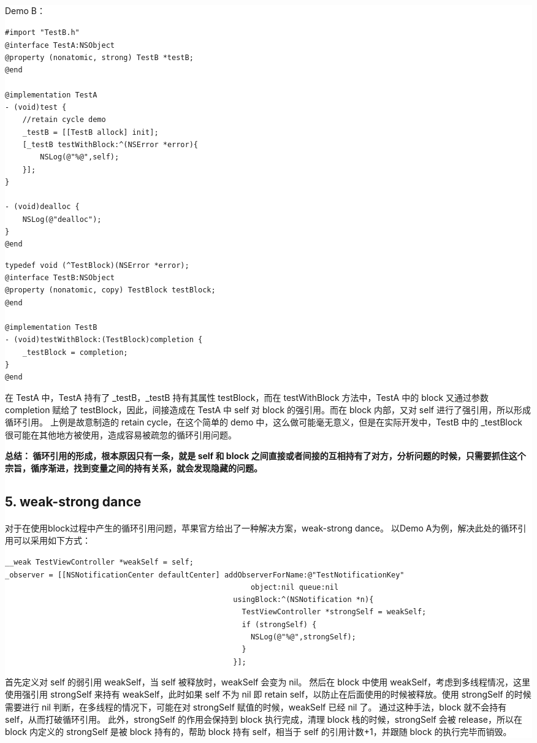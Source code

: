 Demo B：
```objc
#import "TestB.h"
@interface TestA:NSObject
@property (nonatomic, strong) TestB *testB;
@end

@implementation TestA
- (void)test {
    //retain cycle demo
    _testB = [[TestB allock] init];
    [_testB testWithBlock:^(NSError *error){
        NSLog(@"%@",self);
    }];
}

- (void)dealloc {
    NSLog(@"dealloc");
}
@end
```
```objc
typedef void (^TestBlock)(NSError *error);
@interface TestB:NSObject
@property (nonatomic, copy) TestBlock testBlock;
@end

@implementation TestB
- (void)testWithBlock:(TestBlock)completion {
    _testBlock = completion;
}
@end
```
在 TestA 中，TestA 持有了 _testB，_testB 持有其属性 testBlock，而在 testWithBlock 方法中，TestA 中的 block 又通过参数 completion 赋给了 testBlock，因此，间接造成在 TestA 中 self 对 block 的强引用。而在 block 内部，又对 self 进行了强引用，所以形成循环引用。
上例是故意制造的 retain cycle，在这个简单的 demo 中，这么做可能毫无意义，但是在实际开发中，TestB 中的 _testBlock 很可能在其他地方被使用，造成容易被疏忽的循环引用问题。

**总结：
循环引用的形成，根本原因只有一条，就是 self 和 block 之间直接或者间接的互相持有了对方，分析问题的时候，只需要抓住这个宗旨，循序渐进，找到变量之间的持有关系，就会发现隐藏的问题。**

## 5. weak-strong dance

对于在使用block过程中产生的循环引用问题，苹果官方给出了一种解决方案，weak-strong dance。
以Demo A为例，解决此处的循环引用可以采用如下方式：
```objc
__weak TestViewController *weakSelf = self;
_observer = [[NSNotificationCenter defaultCenter] addObserverForName:@"TestNotificationKey" 
                                                        object:nil queue:nil 
                                                    usingBlock:^(NSNotification *n){
                                                      TestViewController *strongSelf = weakSelf;
                                                      if (strongSelf) {
                                                        NSLog(@"%@",strongSelf);
                                                      }
                                                    }];
```
首先定义对 self 的弱引用 weakSelf，当 self 被释放时，weakSelf 会变为 nil。
然后在 block 中使用 weakSelf，考虑到多线程情况，这里使用强引用 strongSelf 来持有 weakSelf，此时如果 self 不为 nil 即 retain self，以防止在后面使用的时候被释放。使用 strongSelf 的时候需要进行 nil 判断，在多线程的情况下，可能在对 strongSelf 赋值的时候，weakSelf 已经 nil 了。
通过这种手法，block 就不会持有 self，从而打破循环引用。
此外，strongSelf 的作用会保持到 block 执行完成，清理 block 栈的时候，strongSelf 会被 release，所以在 block 内定义的 strongSelf 是被 block 持有的，帮助 block 持有 self，相当于 self 的引用计数+1，并跟随 block 的执行完毕而销毁。
